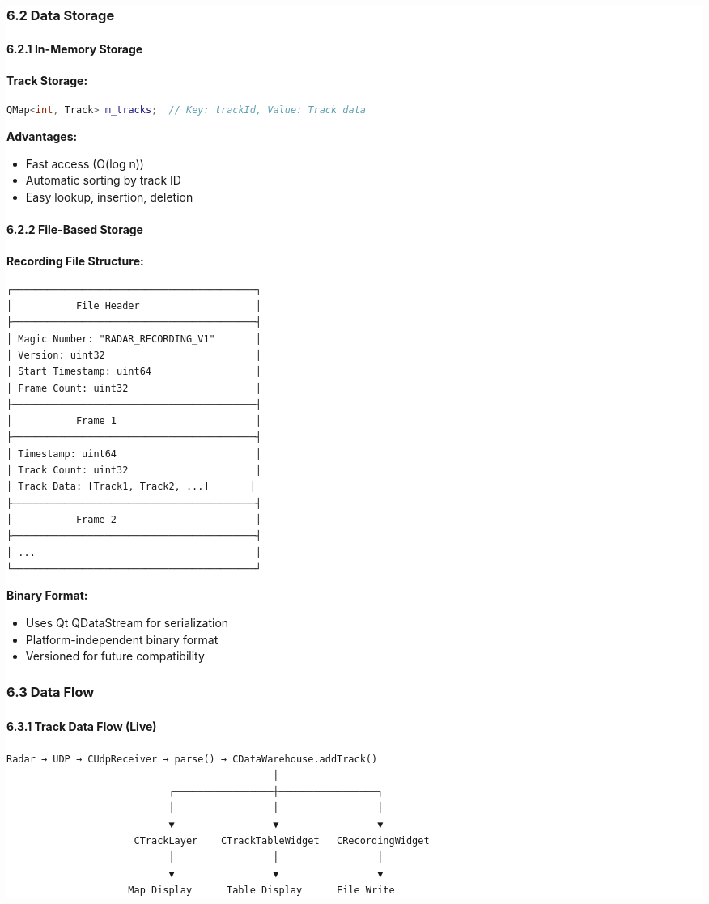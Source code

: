 ### 6.2 Data Storage

#### 6.2.1 In-Memory Storage

**Track Storage:**
```cpp
QMap<int, Track> m_tracks;  // Key: trackId, Value: Track data
```

**Advantages:**
- Fast access (O(log n))
- Automatic sorting by track ID
- Easy lookup, insertion, deletion

#### 6.2.2 File-Based Storage

**Recording File Structure:**
```
┌──────────────────────────────────────────┐
│           File Header                    │
├──────────────────────────────────────────┤
│ Magic Number: "RADAR_RECORDING_V1"       │
│ Version: uint32                          │
│ Start Timestamp: uint64                  │
│ Frame Count: uint32                      │
├──────────────────────────────────────────┤
│           Frame 1                        │
├──────────────────────────────────────────┤
│ Timestamp: uint64                        │
│ Track Count: uint32                      │
│ Track Data: [Track1, Track2, ...]       │
├──────────────────────────────────────────┤
│           Frame 2                        │
├──────────────────────────────────────────┤
│ ...                                      │
└──────────────────────────────────────────┘
```

**Binary Format:**
- Uses Qt QDataStream for serialization
- Platform-independent binary format
- Versioned for future compatibility

### 6.3 Data Flow

#### 6.3.1 Track Data Flow (Live)

```
Radar → UDP → CUdpReceiver → parse() → CDataWarehouse.addTrack()
                                              │
                            ┌─────────────────┼─────────────────┐
                            │                 │                 │
                            ▼                 ▼                 ▼
                      CTrackLayer    CTrackTableWidget   CRecordingWidget
                            │                 │                 │
                            ▼                 ▼                 ▼
                     Map Display      Table Display      File Write
```
